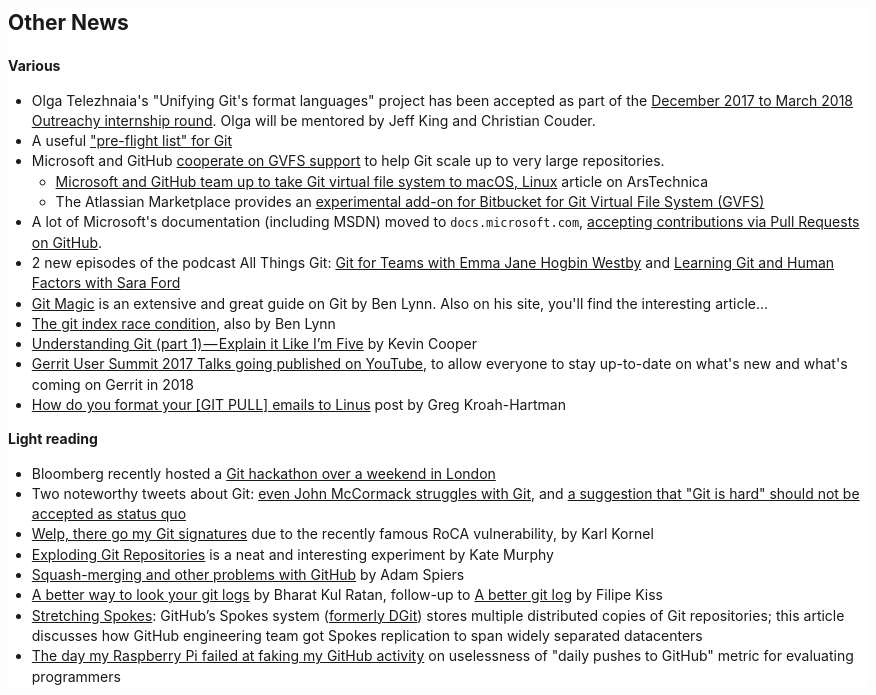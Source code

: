 ## Other News


__Various__

* Olga Telezhnaia's "Unifying Git's format languages" project has been accepted as part of the [December 2017 to March 2018 Outreachy internship round](https://www.outreachy.org/alums/). Olga will be mentored by Jeff King and Christian Couder.
* A useful ["pre-flight list" for Git](https://github.com/k88hudson/git-flight-rules)
* Microsoft and GitHub [cooperate on GVFS support](https://blogs.msdn.microsoft.com/devops/2017/11/15/updates-to-gvfs/) to help Git scale up to very large repositories.
  * [Microsoft and GitHub team up to take Git virtual file system to macOS, Linux](https://arstechnica.com/gadgets/2017/11/microsoft-and-github-team-up-to-take-git-virtual-file-system-to-macos-linux/) article on ArsTechnica
  * The Atlassian Marketplace provides an [experimental add-on for Bitbucket for Git Virtual File System (GVFS)](https://confluence.atlassian.com/bitbucketserver/git-virtual-file-system-gvfs-939504980.html)
* A lot of Microsoft's documentation (including MSDN) moved to `docs.microsoft.com`, [accepting contributions via Pull Requests on GitHub](https://docs.microsoft.com/en-us/contribute/help-crr/help-content/contribute/contribute-how-to-write-workflows-minor).
* 2 new episodes of the podcast All Things Git: [Git for Teams with Emma Jane Hogbin Westby](http://www.allthingsgit.com/episodes/git_for_teams_with_emma_jane_hogbin_westby.html) and [Learning Git and Human Factors with Sara Ford](http://www.allthingsgit.com/episodes/learning_git_and_human_factors_with_sara_ford.html)
* [Git Magic](https://crypto.stanford.edu/~blynn/gitmagic/) is an extensive and great guide on Git by Ben Lynn. Also on his site, you'll find the interesting article...
* [The git index race condition](http://www-cs-students.stanford.edu/~blynn/gg/race.html), also by Ben Lynn
* [Understanding Git (part 1) — Explain it Like I’m Five](https://hackernoon.com/understanding-git-fcffd87c15a3) by Kevin Cooper
* [Gerrit User Summit 2017 Talks going published on YouTube](http://tv.gerritforge.com), to allow everyone to stay up-to-date on what's new and what's coming on Gerrit in 2018
* [How do you format your [GIT PULL] emails to Linus](https://www.mail-archive.com/kernelnewbies@kernelnewbies.org/msg17988.html) post by Greg Kroah-Hartman

__Light reading__

* Bloomberg recently hosted a [Git hackathon over a weekend in London](https://www.techatbloomberg.com/blog/git-sprint-weekend-bloomberg-london/)
* Two noteworthy tweets about Git: [even John McCormack struggles with Git](https://twitter.com/ID_AA_Carmack/status/929389759624916992?s=09), and [a suggestion that "Git is hard" should not be accepted as status quo](https://twitter.com/mcclure111/status/929408829485473792?s=09)
* [Welp, there go my Git signatures](http://karl.kornel.us/2017/10/welp-there-go-my-git-signatures/) due to the recently famous RoCA vulnerability, by Karl Kornel
* [Exploding Git Repositories](https://kate.io/blog/git-bomb/) is a neat and interesting experiment by Kate Murphy
* [Squash-merging and other problems with GitHub](https://blog.adamspiers.org/2017/08/16/squash-merging-and-other-problems-with-github/) by Adam Spiers
* [A better way to look your git logs](https://medium.com/@bharatkulratan/a-better-way-to-look-your-git-logs-86abca5987b0) by Bharat Kul Ratan, follow-up to [A better git log](https://coderwall.com/p/euwpig/a-better-git-log) by Filipe Kiss
* [Stretching Spokes](https://githubengineering.com/stretching-spokes/): GitHub’s Spokes system ([formerly DGit](https://githubengineering.com/introducing-dgit/)) stores multiple distributed copies of Git repositories; this article discusses how GitHub engineering team got Spokes replication to span widely separated datacenters
* [The day my Raspberry Pi failed at faking my GitHub activity](https://medium.com/@WebReflection/the-day-my-raspberry-pi-failed-at-faking-my-github-activity-5ed65d73dd06) on uselessness of "daily pushes to GitHub" metric for evaluating programmers

